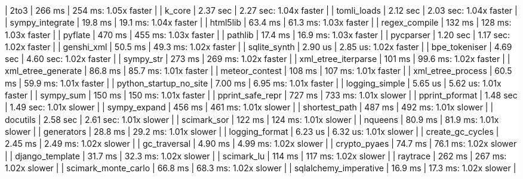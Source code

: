 | 2to3                       | 266 ms                                                 | 254 ms: 1.05x faster                                                   |
| k_core                     | 2.37 sec                                               | 2.27 sec: 1.04x faster                                                 |
| tomli_loads                | 2.12 sec                                               | 2.03 sec: 1.04x faster                                                 |
| sympy_integrate            | 19.8 ms                                                | 19.1 ms: 1.04x faster                                                  |
| html5lib                   | 63.4 ms                                                | 61.3 ms: 1.03x faster                                                  |
| regex_compile              | 132 ms                                                 | 128 ms: 1.03x faster                                                   |
| pyflate                    | 470 ms                                                 | 455 ms: 1.03x faster                                                   |
| pathlib                    | 17.4 ms                                                | 16.9 ms: 1.03x faster                                                  |
| pycparser                  | 1.20 sec                                               | 1.17 sec: 1.02x faster                                                 |
| genshi_xml                 | 50.5 ms                                                | 49.3 ms: 1.02x faster                                                  |
| sqlite_synth               | 2.90 us                                                | 2.85 us: 1.02x faster                                                  |
| bpe_tokeniser              | 4.69 sec                                               | 4.60 sec: 1.02x faster                                                 |
| sympy_str                  | 273 ms                                                 | 269 ms: 1.02x faster                                                   |
| xml_etree_iterparse        | 101 ms                                                 | 99.6 ms: 1.02x faster                                                  |
| xml_etree_generate         | 86.8 ms                                                | 85.7 ms: 1.01x faster                                                  |
| meteor_contest             | 108 ms                                                 | 107 ms: 1.01x faster                                                   |
| xml_etree_process          | 60.5 ms                                                | 59.9 ms: 1.01x faster                                                  |
| python_startup_no_site     | 7.00 ms                                                | 6.95 ms: 1.01x faster                                                  |
| logging_simple             | 5.65 us                                                | 5.62 us: 1.01x faster                                                  |
| sympy_sum                  | 150 ms                                                 | 150 ms: 1.01x faster                                                   |
| pprint_safe_repr           | 727 ms                                                 | 733 ms: 1.01x slower                                                   |
| pprint_pformat             | 1.48 sec                                               | 1.49 sec: 1.01x slower                                                 |
| sympy_expand               | 456 ms                                                 | 461 ms: 1.01x slower                                                   |
| shortest_path              | 487 ms                                                 | 492 ms: 1.01x slower                                                   |
| docutils                   | 2.58 sec                                               | 2.61 sec: 1.01x slower                                                 |
| scimark_sor                | 122 ms                                                 | 124 ms: 1.01x slower                                                   |
| nqueens                    | 80.9 ms                                                | 81.9 ms: 1.01x slower                                                  |
| generators                 | 28.8 ms                                                | 29.2 ms: 1.01x slower                                                  |
| logging_format             | 6.23 us                                                | 6.32 us: 1.01x slower                                                  |
| create_gc_cycles           | 2.45 ms                                                | 2.49 ms: 1.02x slower                                                  |
| gc_traversal               | 4.90 ms                                                | 4.99 ms: 1.02x slower                                                  |
| crypto_pyaes               | 74.7 ms                                                | 76.1 ms: 1.02x slower                                                  |
| django_template            | 31.7 ms                                                | 32.3 ms: 1.02x slower                                                  |
| scimark_lu                 | 114 ms                                                 | 117 ms: 1.02x slower                                                   |
| raytrace                   | 262 ms                                                 | 267 ms: 1.02x slower                                                   |
| scimark_monte_carlo        | 66.8 ms                                                | 68.3 ms: 1.02x slower                                                  |
| sqlalchemy_imperative      | 16.9 ms                                                | 17.3 ms: 1.02x slower                                                  |